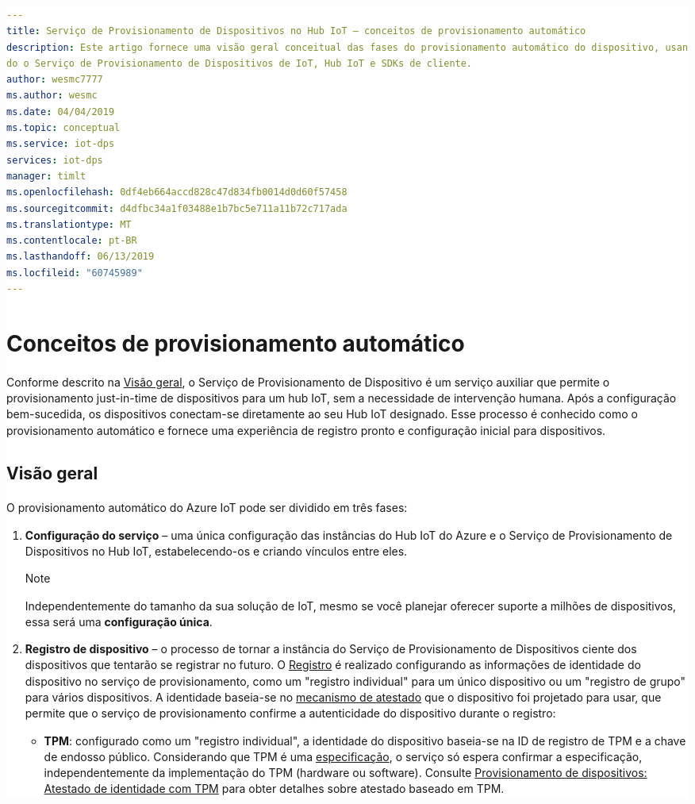 ```yaml
---
title: Serviço de Provisionamento de Dispositivos no Hub IoT – conceitos de provisionamento automático
description: Este artigo fornece uma visão geral conceitual das fases do provisionamento automático do dispositivo, usando o Serviço de Provisionamento de Dispositivos de IoT, Hub IoT e SDKs de cliente.
author: wesmc7777
ms.author: wesmc
ms.date: 04/04/2019
ms.topic: conceptual
ms.service: iot-dps
services: iot-dps
manager: timlt
ms.openlocfilehash: 0df4eb664accd828c47d834fb0014d0d60f57458
ms.sourcegitcommit: d4dfbc34a1f03488e1b7bc5e711a11b72c717ada
ms.translationtype: MT
ms.contentlocale: pt-BR
ms.lasthandoff: 06/13/2019
ms.locfileid: "60745989"
---
```

# <a name="auto-provisioning-concepts"></a>Conceitos de provisionamento automático

Conforme descrito na [Visão geral](about-iot-dps.md), o Serviço de Provisionamento de Dispositivo é um serviço auxiliar que permite o provisionamento just-in-time de dispositivos para um hub IoT, sem a necessidade de intervenção humana. Após a configuração bem-sucedida, os dispositivos conectam-se diretamente ao seu Hub IoT designado. Esse processo é conhecido como o provisionamento automático e fornece uma experiência de registro pronto e configuração inicial para dispositivos.

## <a name="overview"></a>Visão geral

O provisionamento automático do Azure IoT pode ser dividido em três fases:

1. **Configuração do serviço** – uma única configuração das instâncias do Hub IoT do Azure e o Serviço de Provisionamento de Dispositivos no Hub IoT, estabelecendo-os e criando vínculos entre eles.

   > [!NOTE]
   > Independentemente do tamanho da sua solução de IoT, mesmo se você planejar oferecer suporte a milhões de dispositivos, essa será uma **configuração única**.

2. **Registro de dispositivo** – o processo de tornar a instância do Serviço de Provisionamento de Dispositivos ciente dos dispositivos que tentarão se registrar no futuro. O [Registro](concepts-service.md#enrollment) é realizado configurando as informações de identidade do dispositivo no serviço de provisionamento, como um "registro individual" para um único dispositivo ou um "registro de grupo" para vários dispositivos. A identidade baseia-se no [mecanismo de atestado](concepts-security.md#attestation-mechanism) que o dispositivo foi projetado para usar, que permite que o serviço de provisionamento confirme a autenticidade do dispositivo durante o registro:

   - **TPM**: configurado como um "registro individual", a identidade do dispositivo baseia-se na ID de registro de TPM e a chave de endosso público. Considerando que TPM é uma [especificação](https://trustedcomputinggroup.org/work-groups/trusted-platform-module/), o serviço só espera confirmar a especificação, independentemente da implementação do TPM (hardware ou software). Consulte [Provisionamento de dispositivos: Atestado de identidade com TPM](https://azure.microsoft.com/blog/device-provisioning-identity-attestation-with-tpm/) para obter detalhes sobre atestado baseado em TPM. 
